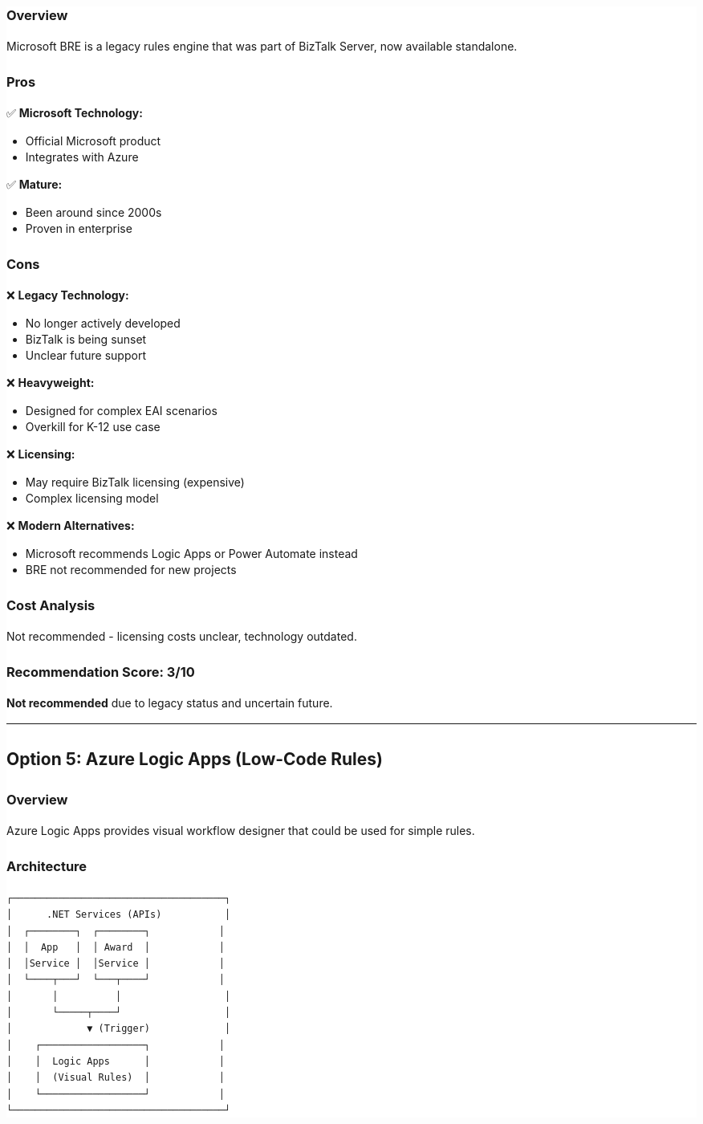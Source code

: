 ### Overview

Microsoft BRE is a legacy rules engine that was part of BizTalk Server, now available standalone.

### Pros

✅ **Microsoft Technology:**
- Official Microsoft product
- Integrates with Azure

✅ **Mature:**
- Been around since 2000s
- Proven in enterprise

### Cons

❌ **Legacy Technology:**
- No longer actively developed
- BizTalk is being sunset
- Unclear future support

❌ **Heavyweight:**
- Designed for complex EAI scenarios
- Overkill for K-12 use case

❌ **Licensing:**
- May require BizTalk licensing (expensive)
- Complex licensing model

❌ **Modern Alternatives:**
- Microsoft recommends Logic Apps or Power Automate instead
- BRE not recommended for new projects

### Cost Analysis

Not recommended - licensing costs unclear, technology outdated.

### Recommendation Score: 3/10

**Not recommended** due to legacy status and uncertain future.

---

## Option 5: Azure Logic Apps (Low-Code Rules)

### Overview

Azure Logic Apps provides visual workflow designer that could be used for simple rules.

### Architecture

```
┌─────────────────────────────────────┐
│      .NET Services (APIs)           │
│  ┌────────┐  ┌────────┐            │
│  │  App   │  │ Award  │            │
│  │Service │  │Service │            │
│  └────┬───┘  └───┬────┘            │
│       │          │                  │
│       └─────┬────┘                  │
│             ▼ (Trigger)             │
│    ┌──────────────────┐            │
│    │  Logic Apps      │            │
│    │  (Visual Rules)  │            │
│    └──────────────────┘            │
└─────────────────────────────────────┘
```